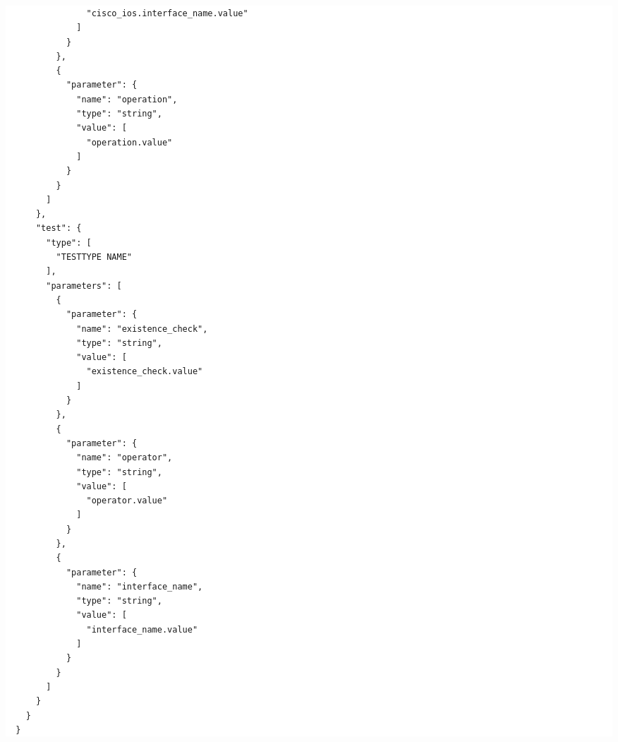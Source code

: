 ```
                "cisco_ios.interface_name.value"
              ]
            }
          },
          {
            "parameter": {
              "name": "operation",
              "type": "string",
              "value": [
                "operation.value"
              ]
            }
          }
        ]
      },
      "test": {
        "type": [
          "TESTTYPE NAME"
        ],
        "parameters": [
          {
            "parameter": {
              "name": "existence_check",
              "type": "string",
              "value": [
                "existence_check.value"
              ]
            }
          },
          {
            "parameter": {
              "name": "operator",
              "type": "string",
              "value": [
                "operator.value"
              ]
            }
          },
          {
            "parameter": {
              "name": "interface_name",
              "type": "string",
              "value": [
                "interface_name.value"
              ]
            }
          }
        ]
      }
    }
  }
``` 